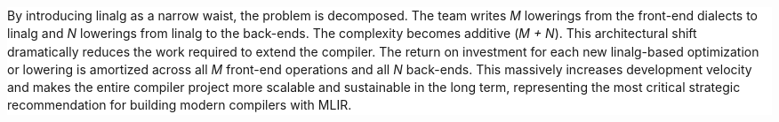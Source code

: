 By introducing linalg as a narrow waist, the problem is decomposed. The team writes *M* lowerings from the front-end dialects to linalg and *N* lowerings from linalg to the back-ends. The complexity becomes additive (*M \+ N*). This architectural shift dramatically reduces the work required to extend the compiler. The return on investment for each new linalg-based optimization or lowering is amortized across all *M* front-end operations and all *N* back-ends. This massively increases development velocity and makes the entire compiler project more scalable and sustainable in the long term, representing the most critical strategic recommendation for building modern compilers with MLIR.